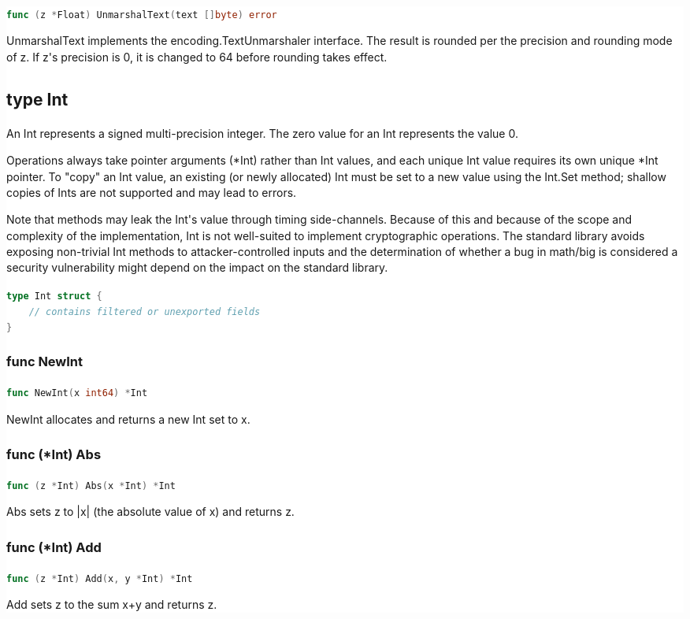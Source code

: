 ```go
func (z *Float) UnmarshalText(text []byte) error
```

UnmarshalText implements the encoding.TextUnmarshaler interface. The
result is rounded per the precision and rounding mode of z. If z\'s
precision is 0, it is changed to 64 before rounding takes effect.

type Int 
--------

An Int represents a signed multi-precision integer. The zero value for
an Int represents the value 0.

Operations always take pointer arguments (\*Int) rather than Int values,
and each unique Int value requires its own unique \*Int pointer. To
\"copy\" an Int value, an existing (or newly allocated) Int must be set
to a new value using the Int.Set method; shallow copies of Ints are not
supported and may lead to errors.

Note that methods may leak the Int\'s value through timing
side-channels. Because of this and because of the scope and complexity
of the implementation, Int is not well-suited to implement cryptographic
operations. The standard library avoids exposing non-trivial Int methods
to attacker-controlled inputs and the determination of whether a bug in
math/big is considered a security vulnerability might depend on the
impact on the standard library.

```go
type Int struct {
    // contains filtered or unexported fields
}
```

### func NewInt 

```go
func NewInt(x int64) *Int
```

NewInt allocates and returns a new Int set to x.

### func (\*Int) Abs 

```go
func (z *Int) Abs(x *Int) *Int
```

Abs sets z to \|x\| (the absolute value of x) and returns z.

### func (\*Int) Add 

```go
func (z *Int) Add(x, y *Int) *Int
```

Add sets z to the sum x+y and returns z.
